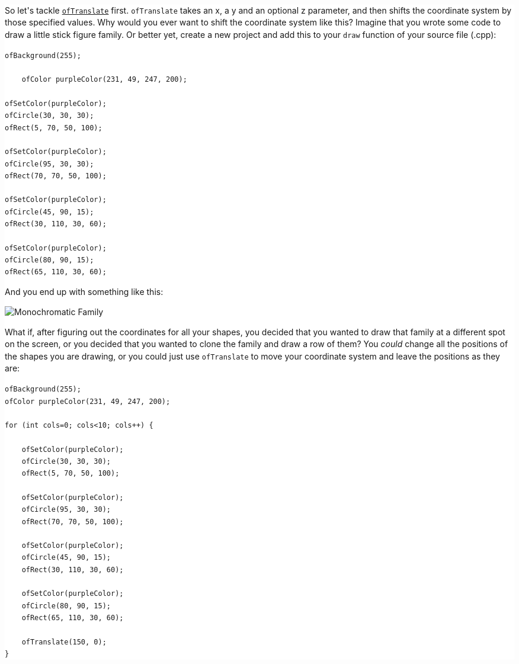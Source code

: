 So let's tackle [`ofTranslate`](http://www.openframeworks.cc/documentation/graphics/ofGraphics.html#show_ofTranslate "ofTranslate Documentation Page") first.  `ofTranslate` takes an x, a y and an optional z parameter, and then shifts the coordinate system by those specified values.  Why would you ever want to shift the coordinate system like this?  Imagine that you wrote some code to draw a little stick figure family.  Or better yet, create a new project and add this to your `draw` function of your source file (.cpp):

	ofBackground(255);
	
        ofColor purpleColor(231, 49, 247, 200);
	
	ofSetColor(purpleColor);
	ofCircle(30, 30, 30);
	ofRect(5, 70, 50, 100);
	
	ofSetColor(purpleColor);
	ofCircle(95, 30, 30);
	ofRect(70, 70, 50, 100);
	
	ofSetColor(purpleColor);
	ofCircle(45, 90, 15);
	ofRect(30, 110, 30, 60);
	
	ofSetColor(purpleColor);
	ofCircle(80, 90, 15);
	ofRect(65, 110, 30, 60);

And you end up with something like this:

![Monochromatic Family](images/intrographics_coordsystemfamily.png "A little monochromatic stick figure family")

What if, after figuring out the coordinates for all your shapes, you decided that you wanted to draw that family at a different spot on the screen, or you decided that you wanted to clone the family and draw a row of them?  You *could* change all the positions of the shapes you are drawing, or you could just use `ofTranslate` to move your coordinate system and leave the positions as they are:

	ofBackground(255);
	ofColor purpleColor(231, 49, 247, 200);
        
	for (int cols=0; cols<10; cols++) {
	
		ofSetColor(purpleColor);
		ofCircle(30, 30, 30);
		ofRect(5, 70, 50, 100);
		
		ofSetColor(purpleColor);
		ofCircle(95, 30, 30);
		ofRect(70, 70, 50, 100);
		
		ofSetColor(purpleColor);
		ofCircle(45, 90, 15);
		ofRect(30, 110, 30, 60);
		
		ofSetColor(purpleColor);
		ofCircle(80, 90, 15);
		ofRect(65, 110, 30, 60);
        
		ofTranslate(150, 0);
	}
